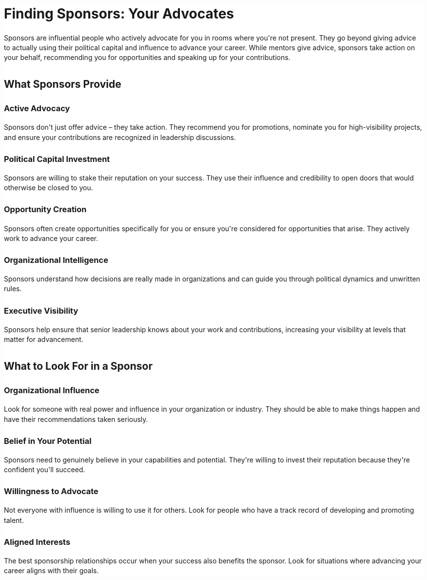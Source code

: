 # Finding Sponsors: Your Advocates

Sponsors are influential people who actively advocate for you in rooms where you're not present. They go beyond giving advice to actually using their political capital and influence to advance your career. While mentors give advice, sponsors take action on your behalf, recommending you for opportunities and speaking up for your contributions.

## What Sponsors Provide

### Active Advocacy
Sponsors don't just offer advice – they take action. They recommend you for promotions, nominate you for high-visibility projects, and ensure your contributions are recognized in leadership discussions.

### Political Capital Investment
Sponsors are willing to stake their reputation on your success. They use their influence and credibility to open doors that would otherwise be closed to you.

### Opportunity Creation
Sponsors often create opportunities specifically for you or ensure you're considered for opportunities that arise. They actively work to advance your career.

### Organizational Intelligence
Sponsors understand how decisions are really made in organizations and can guide you through political dynamics and unwritten rules.

### Executive Visibility
Sponsors help ensure that senior leadership knows about your work and contributions, increasing your visibility at levels that matter for advancement.

## What to Look For in a Sponsor

### Organizational Influence
Look for someone with real power and influence in your organization or industry. They should be able to make things happen and have their recommendations taken seriously.

### Belief in Your Potential
Sponsors need to genuinely believe in your capabilities and potential. They're willing to invest their reputation because they're confident you'll succeed.

### Willingness to Advocate
Not everyone with influence is willing to use it for others. Look for people who have a track record of developing and promoting talent.

### Aligned Interests
The best sponsorship relationships occur when your success also benefits the sponsor. Look for situations where advancing your career aligns with their goals.
